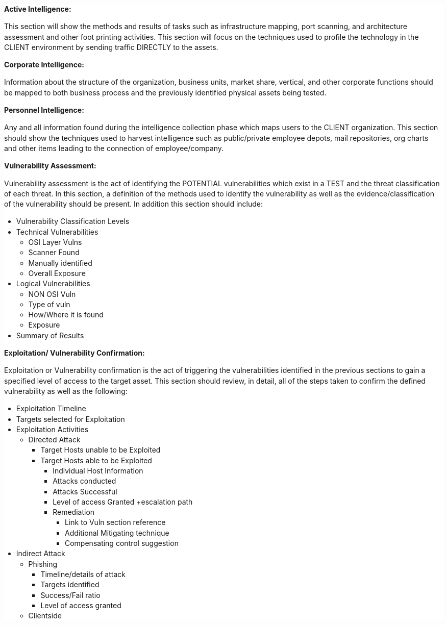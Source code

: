 **Active Intelligence:**

This section will show the methods and results of tasks such as infrastructure mapping, port scanning, and architecture assessment and other foot printing activities. This section will focus on the techniques used to profile the technology in the CLIENT environment by sending traffic DIRECTLY to the assets.

**Corporate Intelligence:**

Information about the structure of the organization, business units, market share, vertical, and other corporate functions should be mapped to both business process and the previously identified physical assets being tested.

**Personnel Intelligence:**

Any and all information found during the intelligence collection phase which maps users to the CLIENT organization. This section should show the techniques used to harvest intelligence such as public/private employee depots, mail repositories, org charts and other items leading to the connection of employee/company.

**Vulnerability Assessment:**

Vulnerability assessment is the act of identifying the POTENTIAL vulnerabilities which exist in a TEST and the threat classification of each threat. In this section, a definition of the methods used to identify the vulnerability as well as the evidence/classification of the vulnerability should be present. In addition this section should include:

-   Vulnerability Classification Levels
-   Technical Vulnerabilities
    -   OSI Layer Vulns
    -   Scanner Found
    -   Manually identified
    -   Overall Exposure
-   Logical Vulnerabilities
    -   NON OSI Vuln
    -   Type of vuln
    -   How/Where it is found
    -   Exposure
-   Summary of Results

**Exploitation/ Vulnerability Confirmation:**

Exploitation or Vulnerability confirmation is the act of triggering the vulnerabilities identified in the previous sections to gain a specified level of access to the target asset. This section should review, in detail, all of the steps taken to confirm the defined vulnerability as well as the following:

-   Exploitation Timeline
-   Targets selected for Exploitation
-   Exploitation Activities
    -   Directed Attack
        -   Target Hosts unable to be Exploited
        -   Target Hosts able to be Exploited
            -   Individual Host Information
            -   Attacks conducted
            -   Attacks Successful
            -   Level of access Granted +escalation path
            -   Remediation
                -   Link to Vuln section reference
                -   Additional Mitigating technique
                -   Compensating control suggestion
-   Indirect Attack
    -   Phishing
        -   Timeline/details of attack
        -   Targets identified
        -   Success/Fail ratio
        -   Level of access granted
    -   Clientside